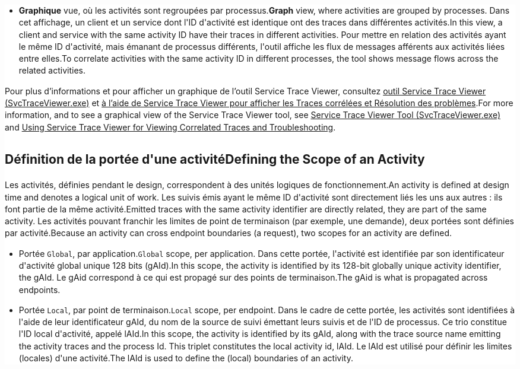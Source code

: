 -   <span data-ttu-id="e400a-126">**Graphique** vue, où les activités sont regroupées par processus.</span><span class="sxs-lookup"><span data-stu-id="e400a-126">**Graph** view, where activities are grouped by processes.</span></span> <span data-ttu-id="e400a-127">Dans cet affichage, un client et un service dont l'ID d'activité est identique ont des traces dans différentes activités.</span><span class="sxs-lookup"><span data-stu-id="e400a-127">In this view, a client and service with the same activity ID have their traces in different activities.</span></span> <span data-ttu-id="e400a-128">Pour mettre en relation des activités ayant le même ID d'activité, mais émanant de processus différents, l'outil affiche les flux de messages afférents aux activités liées entre elles.</span><span class="sxs-lookup"><span data-stu-id="e400a-128">To correlate activities with the same activity ID in different processes, the tool shows message flows across the related activities.</span></span>  
  
 <span data-ttu-id="e400a-129">Pour plus d’informations et pour afficher un graphique de l’outil Service Trace Viewer, consultez [outil Service Trace Viewer (SvcTraceViewer.exe)](../../../../../docs/framework/wcf/service-trace-viewer-tool-svctraceviewer-exe.md) et [à l’aide de Service Trace Viewer pour afficher les Traces corrélées et Résolution des problèmes](../../../../../docs/framework/wcf/diagnostics/tracing/using-service-trace-viewer-for-viewing-correlated-traces-and-troubleshooting.md).</span><span class="sxs-lookup"><span data-stu-id="e400a-129">For more information, and to see a graphical view of the Service Trace Viewer tool, see [Service Trace Viewer Tool (SvcTraceViewer.exe)](../../../../../docs/framework/wcf/service-trace-viewer-tool-svctraceviewer-exe.md) and [Using Service Trace Viewer for Viewing Correlated Traces and Troubleshooting](../../../../../docs/framework/wcf/diagnostics/tracing/using-service-trace-viewer-for-viewing-correlated-traces-and-troubleshooting.md).</span></span>  
  
## <a name="defining-the-scope-of-an-activity"></a><span data-ttu-id="e400a-130">Définition de la portée d'une activité</span><span class="sxs-lookup"><span data-stu-id="e400a-130">Defining the Scope of an Activity</span></span>  
 <span data-ttu-id="e400a-131">Les activités, définies pendant le design, correspondent à des unités logiques de fonctionnement.</span><span class="sxs-lookup"><span data-stu-id="e400a-131">An activity is defined at design time and denotes a logical unit of work.</span></span> <span data-ttu-id="e400a-132">Les suivis émis ayant le même ID d'activité sont directement liés les uns aux autres : ils font partie de la même activité.</span><span class="sxs-lookup"><span data-stu-id="e400a-132">Emitted traces with the same activity identifier are directly related, they are part of the same activity.</span></span> <span data-ttu-id="e400a-133">Les activités pouvant franchir les limites de point de terminaison (par exemple, une demande), deux portées sont définies par activité.</span><span class="sxs-lookup"><span data-stu-id="e400a-133">Because an activity can cross endpoint boundaries (a request), two scopes for an activity are defined.</span></span>  
  
-   <span data-ttu-id="e400a-134">Portée `Global`, par application.</span><span class="sxs-lookup"><span data-stu-id="e400a-134">`Global` scope, per application.</span></span> <span data-ttu-id="e400a-135">Dans cette portée, l'activité est identifiée par son identificateur d'activité global unique 128 bits (gAId).</span><span class="sxs-lookup"><span data-stu-id="e400a-135">In this scope, the activity is identified by its 128-bit globally unique activity identifier, the gAId.</span></span> <span data-ttu-id="e400a-136">Le gAid correspond à ce qui est propagé sur des points de terminaison.</span><span class="sxs-lookup"><span data-stu-id="e400a-136">The gAid is what is propagated across endpoints.</span></span>  
  
-   <span data-ttu-id="e400a-137">Portée `Local`, par point de terminaison.</span><span class="sxs-lookup"><span data-stu-id="e400a-137">`Local` scope, per endpoint.</span></span> <span data-ttu-id="e400a-138">Dans le cadre de cette portée, les activités sont identifiées à l'aide de leur identificateur gAId, du nom de la source de suivi émettant leurs suivis et de l'ID de processus. Ce trio constitue l'ID local d'activité, appelé lAId.</span><span class="sxs-lookup"><span data-stu-id="e400a-138">In this scope, the activity is identified by its gAId, along with the trace source name emitting the activity traces and the process Id. This triplet constitutes the local activity id, lAId.</span></span> <span data-ttu-id="e400a-139">Le lAId est utilisé pour définir les limites (locales) d'une activité.</span><span class="sxs-lookup"><span data-stu-id="e400a-139">The lAId is used to define the (local) boundaries of an activity.</span></span>  
  